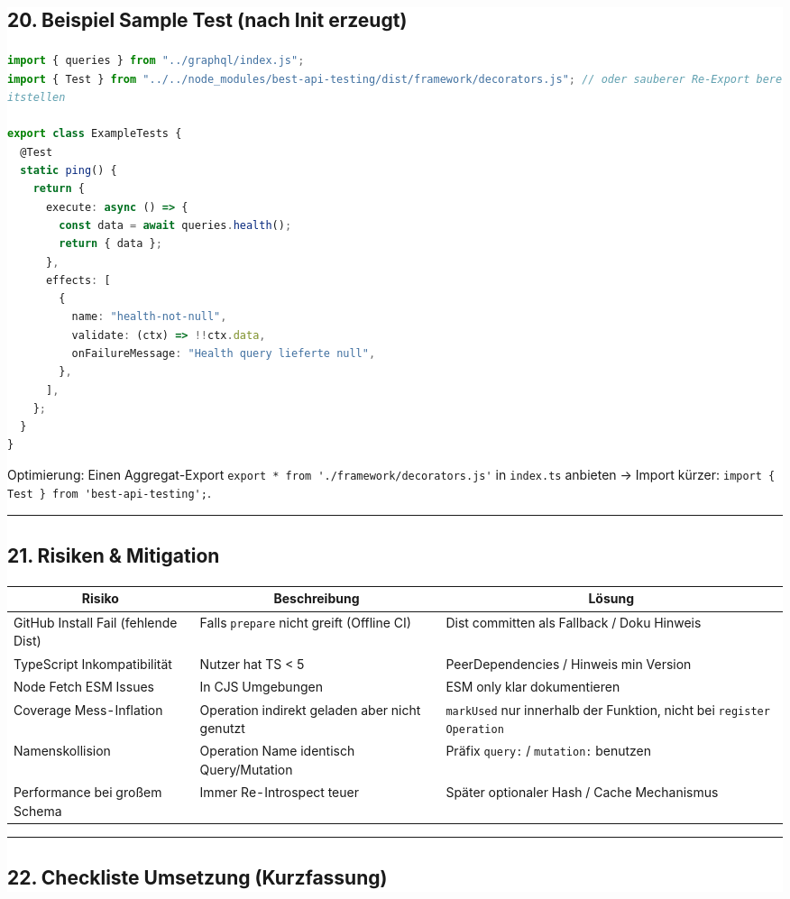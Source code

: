 
## 20. Beispiel Sample Test (nach Init erzeugt)

```ts
import { queries } from "../graphql/index.js";
import { Test } from "../../node_modules/best-api-testing/dist/framework/decorators.js"; // oder sauberer Re-Export bereitstellen

export class ExampleTests {
  @Test
  static ping() {
    return {
      execute: async () => {
        const data = await queries.health();
        return { data };
      },
      effects: [
        {
          name: "health-not-null",
          validate: (ctx) => !!ctx.data,
          onFailureMessage: "Health query lieferte null",
        },
      ],
    };
  }
}
```

Optimierung: Einen Aggregat-Export `export * from './framework/decorators.js'` in `index.ts` anbieten → Import kürzer: `import { Test } from 'best-api-testing';`.

---

## 21. Risiken & Mitigation

| Risiko                              | Beschreibung                                  | Lösung                                                               |
| ----------------------------------- | --------------------------------------------- | -------------------------------------------------------------------- |
| GitHub Install Fail (fehlende Dist) | Falls `prepare` nicht greift (Offline CI)     | Dist committen als Fallback / Doku Hinweis                           |
| TypeScript Inkompatibilität         | Nutzer hat TS < 5                             | PeerDependencies / Hinweis min Version                               |
| Node Fetch ESM Issues               | In CJS Umgebungen                             | ESM only klar dokumentieren                                          |
| Coverage Mess-Inflation             | Operation indirekt geladen aber nicht genutzt | `markUsed` nur innerhalb der Funktion, nicht bei `registerOperation` |
| Namenskollision                     | Operation Name identisch Query/Mutation       | Präfix `query:` / `mutation:` benutzen                               |
| Performance bei großem Schema       | Immer Re-Introspect teuer                     | Später optionaler Hash / Cache Mechanismus                           |

---

## 22. Checkliste Umsetzung (Kurzfassung)
